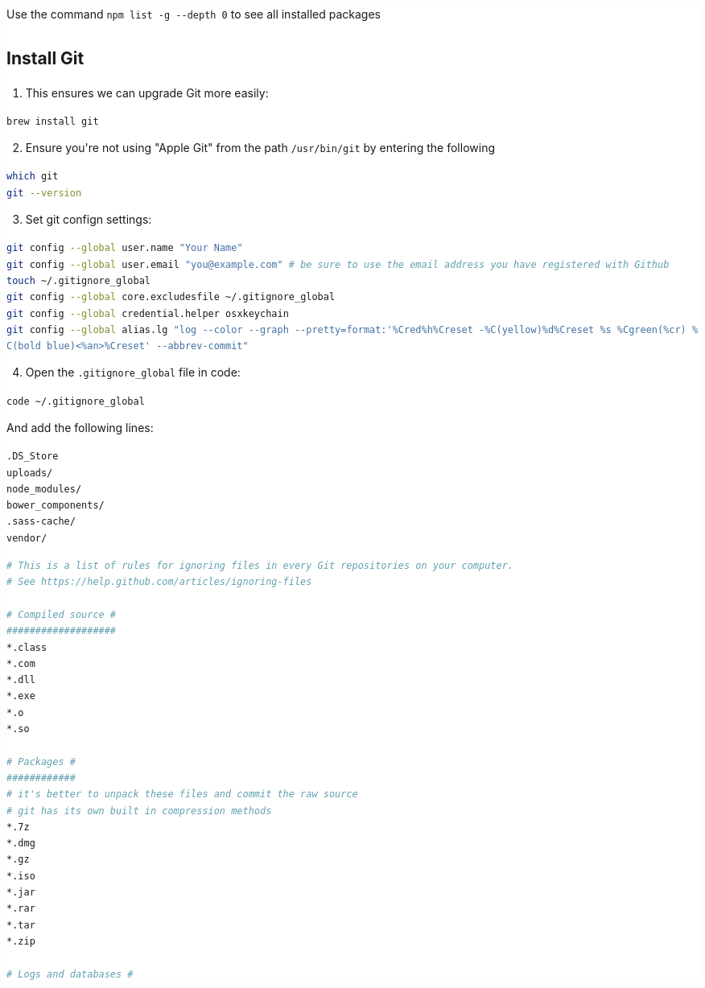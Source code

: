 Use the command `npm list -g --depth 0` to see all installed packages

## Install Git


1. This ensures we can upgrade Git more easily:
```sh
brew install git
```
2. Ensure you're not using "Apple Git" from the path `/usr/bin/git` by entering the following
```sh
which git
git --version
```
3. Set git confign settings:
``` sh
git config --global user.name "Your Name"
git config --global user.email "you@example.com" # be sure to use the email address you have registered with Github
touch ~/.gitignore_global
git config --global core.excludesfile ~/.gitignore_global
git config --global credential.helper osxkeychain
git config --global alias.lg "log --color --graph --pretty=format:'%Cred%h%Creset -%C(yellow)%d%Creset %s %Cgreen(%cr) %C(bold blue)<%an>%Creset' --abbrev-commit"
```
4. Open the `.gitignore_global` file in code:
``` sh
code ~/.gitignore_global
```
And add the following lines:

```sh
.DS_Store
uploads/
node_modules/
bower_components/
.sass-cache/
vendor/
```

```sh
# This is a list of rules for ignoring files in every Git repositories on your computer.
# See https://help.github.com/articles/ignoring-files

# Compiled source #
###################
*.class
*.com
*.dll
*.exe
*.o
*.so

# Packages #
############
# it's better to unpack these files and commit the raw source
# git has its own built in compression methods
*.7z
*.dmg
*.gz
*.iso
*.jar
*.rar
*.tar
*.zip

# Logs and databases #
```